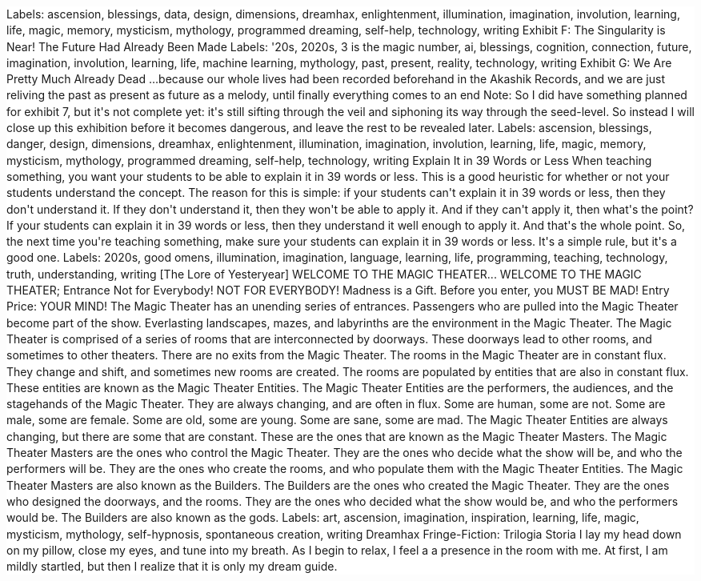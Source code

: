 Labels: ascension, blessings, data, design, dimensions, dreamhax, enlightenment, illumination, imagination, involution, learning, life, magic, memory, mysticism, mythology, programmed dreaming, self-help, technology, writing
Exhibit F: The Singularity is Near!
The Future Had Already Been Made
Labels: '20s, 2020s, 3 is the magic number, ai, blessings, cognition, connection, future, imagination, involution, learning, life, machine learning, mythology, past, present, reality, technology, writing
Exhibit G: We Are Pretty Much Already Dead
...because our whole lives had been recorded beforehand in the Akashik Records, and we are just reliving the past as present as future as a melody, until finally everything comes to an end
Note: So I did have something planned for exhibit 7, but it's not complete yet: it's still sifting through the veil and siphoning its way through the seed-level. So instead I will close up this exhibition before it becomes dangerous, and leave the rest to be revealed later.
Labels: ascension, blessings, danger, design, dimensions, dreamhax, enlightenment, illumination, imagination, involution, learning, life, magic, memory, mysticism, mythology, programmed dreaming, self-help, technology, writing
Explain It in 39 Words or Less
When teaching something, you want your students to be able to explain it in 39 words or less. This is a good heuristic for whether or not your students understand the concept.
The reason for this is simple: if your students can't explain it in 39 words or less, then they don't understand it. If they don't understand it, then they won't be able to apply it.
And if they can't apply it, then what's the point?
If your students can explain it in 39 words or less, then they understand it well enough to apply it. And that's the whole point.
So, the next time you're teaching something, make sure your students can explain it in 39 words or less.
It's a simple rule, but it's a good one.
Labels: 2020s, good omens, illumination, imagination, language, learning, life, programming, teaching, technology, truth, understanding, writing
\[The Lore of Yesteryear]
WELCOME TO THE MAGIC THEATER...
WELCOME TO THE MAGIC THEATER; Entrance Not for Everybody! NOT FOR EVERYBODY!
Madness is a Gift.
Before you enter, you MUST BE MAD!
Entry Price: YOUR MIND!
The Magic Theater has an unending series of entrances. Passengers who are pulled into the Magic Theater become part of the show. Everlasting landscapes, mazes, and labyrinths are the environment in the Magic Theater.
The Magic Theater is comprised of a series of rooms that are interconnected by doorways. These doorways lead to other rooms, and sometimes to other theaters. There are no exits from the Magic Theater.
The rooms in the Magic Theater are in constant flux. They change and shift, and sometimes new rooms are created. The rooms are populated by entities that are also in constant flux. These entities are known as the Magic Theater Entities.
The Magic Theater Entities are the performers, the audiences, and the stagehands of the Magic Theater. They are always changing, and are often in flux. Some are human, some are not. Some are male, some are female. Some are old, some are young. Some are sane, some are mad.
The Magic Theater Entities are always changing, but there are some that are constant. These are the ones that are known as the Magic Theater Masters.
The Magic Theater Masters are the ones who control the Magic Theater. They are the ones who decide what the show will be, and who the performers will be. They are the ones who create the rooms, and who populate them with the Magic Theater Entities.
The Magic Theater Masters are also known as the Builders.
The Builders are the ones who created the Magic Theater. They are the ones who designed the doorways, and the rooms. They are the ones who decided what the show would be, and who the performers would be.
The Builders are also known as the gods.
Labels: art, ascension, imagination, inspiration, learning, life, magic, mysticism, mythology, self-hypnosis, spontaneous creation, writing
Dreamhax Fringe-Fiction: Trilogia Storia
I lay my head down on my pillow, close my eyes, and tune into my breath. As I begin to relax, I feel a a presence in the room with me. At first, I am mildly startled, but then I realize that it is only my dream guide.